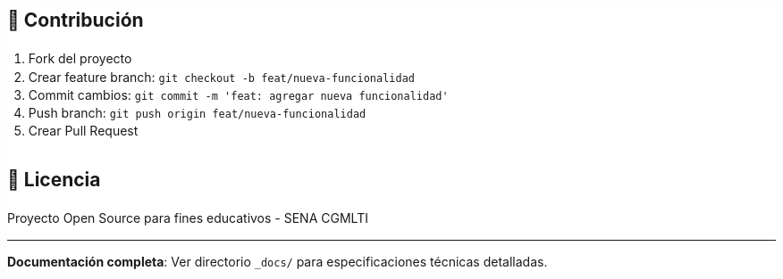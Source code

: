 ## 🤝 Contribución

1. Fork del proyecto
2. Crear feature branch: `git checkout -b feat/nueva-funcionalidad`
3. Commit cambios: `git commit -m 'feat: agregar nueva funcionalidad'`
4. Push branch: `git push origin feat/nueva-funcionalidad`
5. Crear Pull Request

## 📄 Licencia

Proyecto Open Source para fines educativos - SENA CGMLTI

---

**Documentación completa**: Ver directorio `_docs/` para especificaciones técnicas detalladas.
